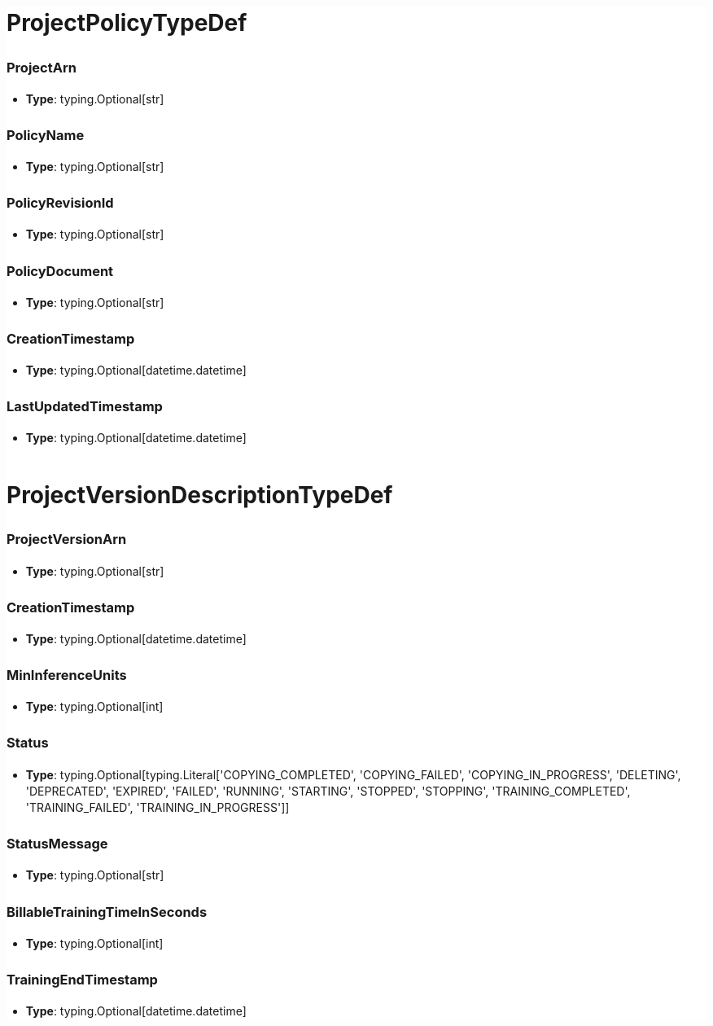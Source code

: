 
# ProjectPolicyTypeDef

### ProjectArn
- **Type**: typing.Optional[str]

### PolicyName
- **Type**: typing.Optional[str]

### PolicyRevisionId
- **Type**: typing.Optional[str]

### PolicyDocument
- **Type**: typing.Optional[str]

### CreationTimestamp
- **Type**: typing.Optional[datetime.datetime]

### LastUpdatedTimestamp
- **Type**: typing.Optional[datetime.datetime]


# ProjectVersionDescriptionTypeDef

### ProjectVersionArn
- **Type**: typing.Optional[str]

### CreationTimestamp
- **Type**: typing.Optional[datetime.datetime]

### MinInferenceUnits
- **Type**: typing.Optional[int]

### Status
- **Type**: typing.Optional[typing.Literal['COPYING_COMPLETED', 'COPYING_FAILED', 'COPYING_IN_PROGRESS', 'DELETING', 'DEPRECATED', 'EXPIRED', 'FAILED', 'RUNNING', 'STARTING', 'STOPPED', 'STOPPING', 'TRAINING_COMPLETED', 'TRAINING_FAILED', 'TRAINING_IN_PROGRESS']]

### StatusMessage
- **Type**: typing.Optional[str]

### BillableTrainingTimeInSeconds
- **Type**: typing.Optional[int]

### TrainingEndTimestamp
- **Type**: typing.Optional[datetime.datetime]
